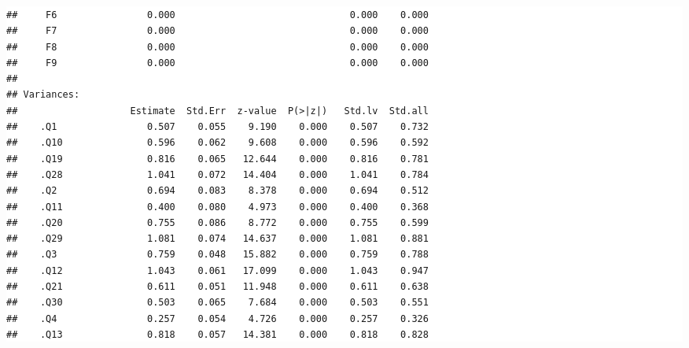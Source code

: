     ##     F6                0.000                               0.000    0.000
    ##     F7                0.000                               0.000    0.000
    ##     F8                0.000                               0.000    0.000
    ##     F9                0.000                               0.000    0.000
    ## 
    ## Variances:
    ##                    Estimate  Std.Err  z-value  P(>|z|)   Std.lv  Std.all
    ##    .Q1                0.507    0.055    9.190    0.000    0.507    0.732
    ##    .Q10               0.596    0.062    9.608    0.000    0.596    0.592
    ##    .Q19               0.816    0.065   12.644    0.000    0.816    0.781
    ##    .Q28               1.041    0.072   14.404    0.000    1.041    0.784
    ##    .Q2                0.694    0.083    8.378    0.000    0.694    0.512
    ##    .Q11               0.400    0.080    4.973    0.000    0.400    0.368
    ##    .Q20               0.755    0.086    8.772    0.000    0.755    0.599
    ##    .Q29               1.081    0.074   14.637    0.000    1.081    0.881
    ##    .Q3                0.759    0.048   15.882    0.000    0.759    0.788
    ##    .Q12               1.043    0.061   17.099    0.000    1.043    0.947
    ##    .Q21               0.611    0.051   11.948    0.000    0.611    0.638
    ##    .Q30               0.503    0.065    7.684    0.000    0.503    0.551
    ##    .Q4                0.257    0.054    4.726    0.000    0.257    0.326
    ##    .Q13               0.818    0.057   14.381    0.000    0.818    0.828
